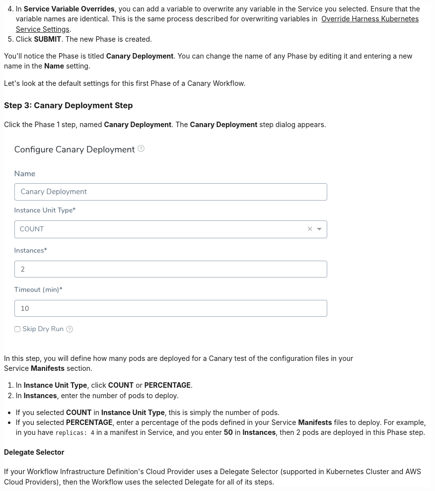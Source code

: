 4. In **Service Variable Overrides**, you can add a variable to overwrite any variable in the Service you selected. Ensure that the variable names are identical. This is the same process described for overwriting variables in  [Override Harness Kubernetes Service Settings](/article/ycacqs7tlx-override-harness-kubernetes-service-settings).
5. Click **SUBMIT**. The new Phase is created.

You'll notice the Phase is titled **Canary Deployment**. You can change the name of any Phase by editing it and entering a new name in the **Name** setting.

Let's look at the default settings for this first Phase of a Canary Workflow.

### Step 3: Canary Deployment Step

Click the Phase 1 step, named **Canary Deployment**. The **Canary Deployment** step dialog appears.

![](./static/create-a-kubernetes-canary-deployment-06.png)

In this step, you will define how many pods are deployed for a Canary test of the configuration files in your Service **Manifests** section.

1. In **Instance Unit Type**, click **COUNT** or **PERCENTAGE**.
2. In **Instances**, enter the number of pods to deploy.
* If you selected **COUNT** in **Instance Unit Type**, this is simply the number of pods.
* If you selected **PERCENTAGE**, enter a percentage of the pods defined in your Service **Manifests** files to deploy. For example, in you have `replicas: 4` in a manifest in Service, and you enter **50** in **Instances**, then 2 pods are deployed in this Phase step.

#### Delegate Selector

If your Workflow Infrastructure Definition's Cloud Provider uses a Delegate Selector (supported in Kubernetes Cluster and AWS Cloud Providers), then the Workflow uses the selected Delegate for all of its steps.

